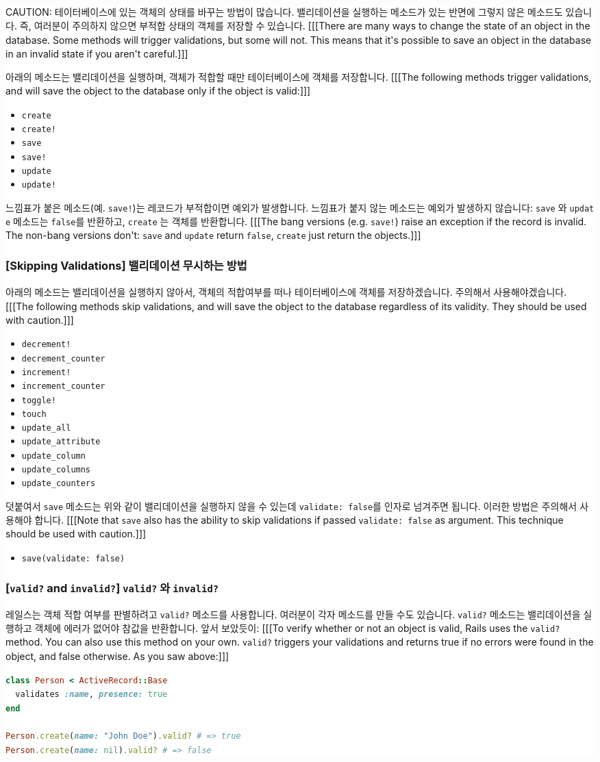 CAUTION: 테이터베이스에 있는 객체의 상태를 바꾸는 방법이 많습니다. 밸리데이션을 실행하는 메소드가 있는 반면에 그렇지 않은 메소드도 있습니다. 즉, 여러분이 주의하지 않으면 부적합 상태의 객체를 저장할 수 있습니다. [[[There are many ways to change the state of an object in the database. Some methods will trigger validations, but some will not. This means that it's possible to save an object in the database in an invalid state if you aren't careful.]]]

아래의 메소드는 밸리데이션을 실행하며, 객체가 적합할 때만 테이터베이스에 객체를 저장합니다. [[[The following methods trigger validations, and will save the object to the database only if the object is valid:]]]

* `create`
* `create!`
* `save`
* `save!`
* `update`
* `update!`

느낌표가 붙은 메소드(예. `save!`)는 레코드가 부적합이면 예외가 발생합니다. 느낌표가 붙지 않는 메소드는 예외가 발생하지 않습니다: `save` 와 `update` 메소드는 `false`를 반환하고, `create` 는 객체를 반환합니다. [[[The bang versions (e.g. `save!`) raise an exception if the record is invalid. The non-bang versions don't: `save` and `update` return `false`, `create` just return the objects.]]]

### [Skipping Validations] 밸리데이션 무시하는 방법

아래의 메소드는 밸리데이션을 실행하지 않아서, 객체의 적합여부를 떠나 테이터베이스에 객체를 저장하겠습니다. 주의해서 사용해야겠습니다. [[[The following methods skip validations, and will save the object to the database regardless of its validity. They should be used with caution.]]]

* `decrement!`
* `decrement_counter`
* `increment!`
* `increment_counter`
* `toggle!`
* `touch`
* `update_all`
* `update_attribute`
* `update_column`
* `update_columns`
* `update_counters`

덧붙여서 `save` 메소드는 위와 같이 밸리데이션을 실행하지 않을 수 있는데 `validate: false`를 인자로 넘겨주면 됩니다. 이러한 방법은 주의해서 사용해야 합니다. [[[Note that `save` also has the ability to skip validations if passed `validate: false` as argument. This technique should be used with caution.]]]

* `save(validate: false)`

### [`valid?` and `invalid?`] `valid?` 와 `invalid?` 

레일스는 객체 적합 여부를 판별하려고 `valid?` 메소드를 사용합니다. 여러분이 각자 메소드를 만들 수도 있습니다. `valid?` 메소드는 밸리데이션을 실행하고 객체에 에러가 없어야 참값을 반환합니다. 앞서 보았듯이: [[[To verify whether or not an object is valid, Rails uses the `valid?` method. You can also use this method on your own. `valid?` triggers your validations and returns true if no errors were found in the object, and false otherwise. As you saw above:]]]

```ruby
class Person < ActiveRecord::Base
  validates :name, presence: true
end

Person.create(name: "John Doe").valid? # => true
Person.create(name: nil).valid? # => false
```
